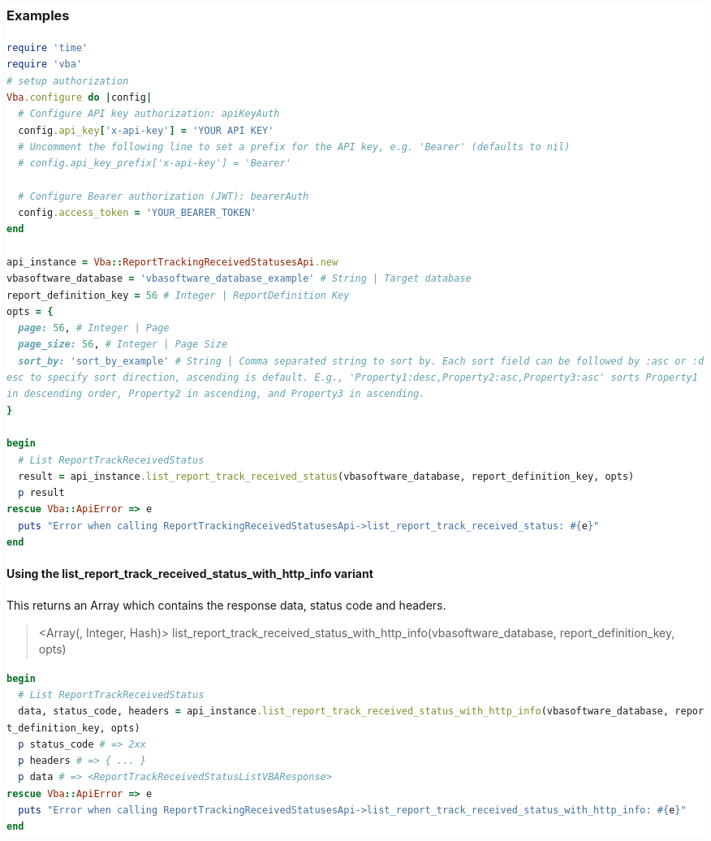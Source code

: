 ### Examples

```ruby
require 'time'
require 'vba'
# setup authorization
Vba.configure do |config|
  # Configure API key authorization: apiKeyAuth
  config.api_key['x-api-key'] = 'YOUR API KEY'
  # Uncomment the following line to set a prefix for the API key, e.g. 'Bearer' (defaults to nil)
  # config.api_key_prefix['x-api-key'] = 'Bearer'

  # Configure Bearer authorization (JWT): bearerAuth
  config.access_token = 'YOUR_BEARER_TOKEN'
end

api_instance = Vba::ReportTrackingReceivedStatusesApi.new
vbasoftware_database = 'vbasoftware_database_example' # String | Target database
report_definition_key = 56 # Integer | ReportDefinition Key
opts = {
  page: 56, # Integer | Page
  page_size: 56, # Integer | Page Size
  sort_by: 'sort_by_example' # String | Comma separated string to sort by. Each sort field can be followed by :asc or :desc to specify sort direction, ascending is default. E.g., 'Property1:desc,Property2:asc,Property3:asc' sorts Property1 in descending order, Property2 in ascending, and Property3 in ascending.
}

begin
  # List ReportTrackReceivedStatus
  result = api_instance.list_report_track_received_status(vbasoftware_database, report_definition_key, opts)
  p result
rescue Vba::ApiError => e
  puts "Error when calling ReportTrackingReceivedStatusesApi->list_report_track_received_status: #{e}"
end
```

#### Using the list_report_track_received_status_with_http_info variant

This returns an Array which contains the response data, status code and headers.

> <Array(<ReportTrackReceivedStatusListVBAResponse>, Integer, Hash)> list_report_track_received_status_with_http_info(vbasoftware_database, report_definition_key, opts)

```ruby
begin
  # List ReportTrackReceivedStatus
  data, status_code, headers = api_instance.list_report_track_received_status_with_http_info(vbasoftware_database, report_definition_key, opts)
  p status_code # => 2xx
  p headers # => { ... }
  p data # => <ReportTrackReceivedStatusListVBAResponse>
rescue Vba::ApiError => e
  puts "Error when calling ReportTrackingReceivedStatusesApi->list_report_track_received_status_with_http_info: #{e}"
end
```

